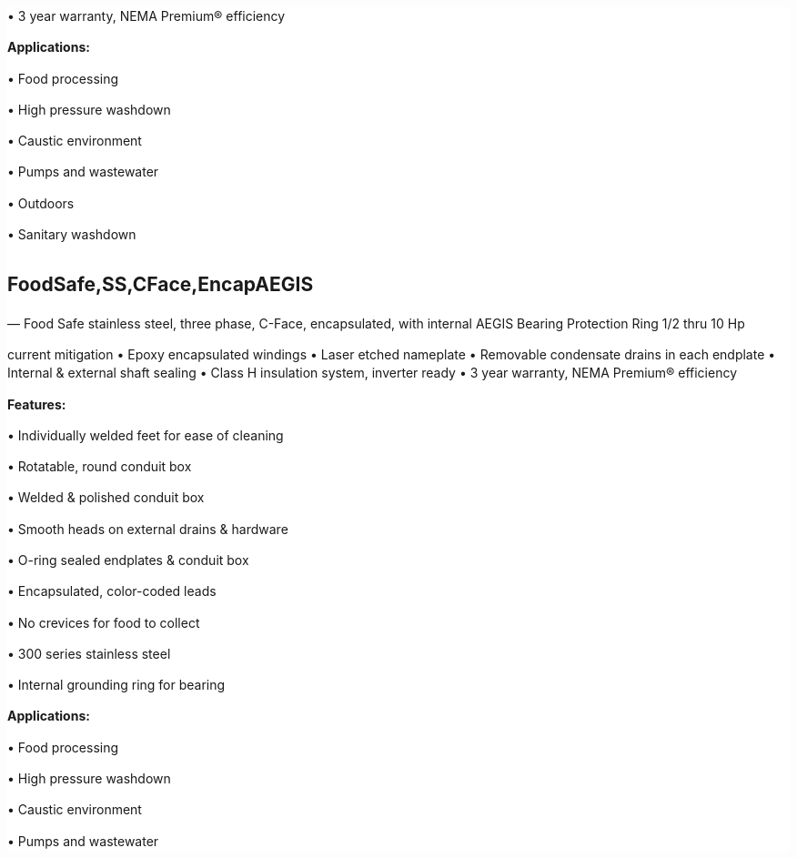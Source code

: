• 3 year warranty, NEMA Premium® efficiency

**Applications:**

• Food processing

• High pressure washdown

• Caustic environment

• Pumps and wastewater

• Outdoors

• Sanitary washdown
## FoodSafe,SS,CFace,EncapAEGIS
—
Food Safe stainless steel, three phase, C-Face,  encapsulated, with internal
AEGIS Bearing Protection Ring
1/2 thru 10 Hp




current mitigation
• Epoxy encapsulated windings
• Laser etched nameplate
• Removable condensate drains in each endplate
• Internal & external shaft sealing
• Class H insulation system, inverter ready
• 3 year warranty, NEMA Premium® efficiency

**Features:**

• Individually welded feet for ease of cleaning

• Rotatable, round conduit box

• Welded & polished conduit box

• Smooth heads on external drains & hardware

• O-ring sealed endplates & conduit box

• Encapsulated, color-coded leads

• No crevices for food to collect

• 300 series stainless steel

• Internal grounding ring for bearing

**Applications:**

• Food processing

• High pressure washdown

• Caustic environment

• Pumps and wastewater
